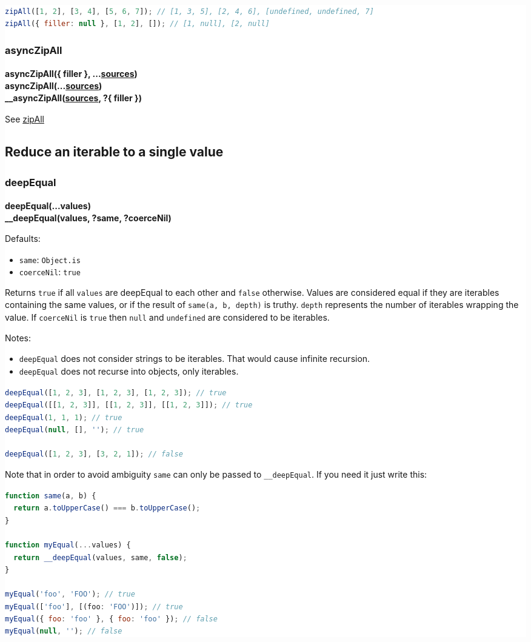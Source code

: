 ```js
zipAll([1, 2], [3, 4], [5, 6, 7]); // [1, 3, 5], [2, 4, 6], [undefined, undefined, 7]
zipAll({ filler: null }, [1, 2], []); // [1, null], [2, null]
```

### asyncZipAll

**asyncZipAll({ filler }, ...[sources](#asyncwrappable))**  
**asyncZipAll(...[sources](#asyncwrappable))**  
**__asyncZipAll([sources](#asynciterable), ?{ filler })**  

See [zipAll](#zipall)


## Reduce an iterable to a single value

### deepEqual

**deepEqual(...values)**  
**__deepEqual(values, ?same, ?coerceNil)**  

Defaults:

- `same`: `Object.is`
- `coerceNil`: `true`

Returns `true` if all `values` are deepEqual to each other and `false` otherwise. Values are considered equal if they are iterables containing the same values, or if the result of `same(a, b, depth)` is truthy. `depth` represents the number of iterables wrapping the value. If `coerceNil` is `true` then `null` and `undefined` are considered to be iterables.

Notes:

- `deepEqual` does not consider strings to be iterables. That would cause infinite recursion.
- `deepEqual` does not recurse into objects, only iterables.

```js
deepEqual([1, 2, 3], [1, 2, 3], [1, 2, 3]); // true
deepEqual([[1, 2, 3]], [[1, 2, 3]], [[1, 2, 3]]); // true
deepEqual(1, 1, 1); // true
deepEqual(null, [], ''); // true

deepEqual([1, 2, 3], [3, 2, 1]); // false
```

Note that in order to avoid ambiguity `same` can only be passed to `__deepEqual`. If you need it just write this:

```js
function same(a, b) {
  return a.toUpperCase() === b.toUpperCase();
}

function myEqual(...values) {
  return __deepEqual(values, same, false);
}

myEqual('foo', 'FOO'); // true
myEqual(['foo'], [(foo: 'FOO')]); // true
myEqual({ foo: 'foo' }, { foo: 'foo' }); // false
myEqual(null, ''); // false
```
